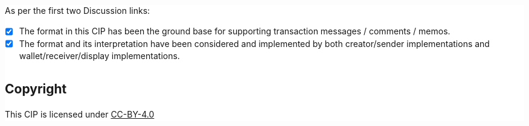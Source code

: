 As per the first two Discussion links:
- [x] The format in this CIP has been the ground base for supporting transaction messages / comments / memos.
- [x] The format and its interpretation have been considered and implemented by both creator/sender implementations and wallet/receiver/display implementations.

## Copyright

This CIP is licensed under [CC-BY-4.0](https://creativecommons.org/licenses/by/4.0/legalcode)
